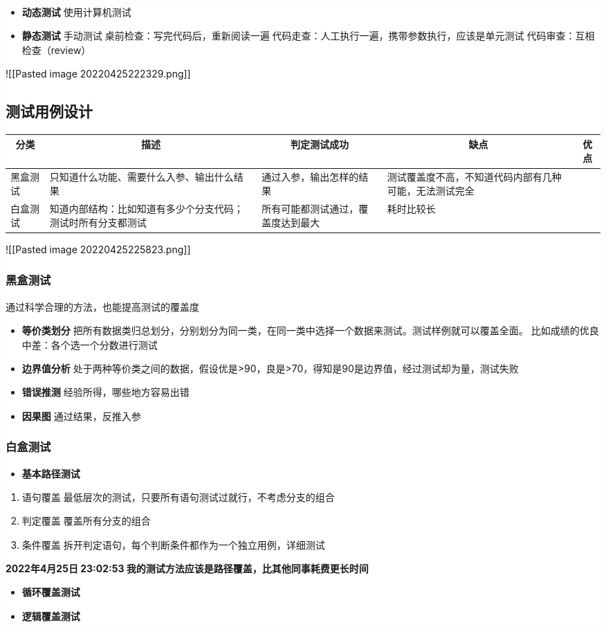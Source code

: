 * **动态测试**
使用计算机测试

* **静态测试**
手动测试
桌前检查：写完代码后，重新阅读一遍
代码走查：人工执行一遍，携带参数执行，应该是单元测试
代码审查：互相检查（review）

![[Pasted image 20220425222329.png]]

## 测试用例设计
| 分类     | 描述                                                         | 判定测试成功             | 缺点                                                   | 优点 |
| -------- | ------------------------------------------------------------ | ------------------------ | ------------------------------------------------------ | ---- |
| 黑盒测试 | 只知道什么功能、需要什么入参、输出什么结果                   | 通过入参，输出怎样的结果 | 测试覆盖度不高，不知道代码内部有几种可能，无法测试完全 |      |
| 白盒测试 | 知道内部结构：比如知道有多少个分支代码；测试时所有分支都测试 | 所有可能都测试通过，覆盖度达到最大                         | 耗时比较长                                                       |      |

![[Pasted image 20220425225823.png]]

### 黑盒测试
通过科学合理的方法，也能提高测试的覆盖度

* **等价类划分**
把所有数据类归总划分，分别划分为同一类，在同一类中选择一个数据来测试。测试样例就可以覆盖全面。
比如成绩的优良中差：各个选一个分数进行测试

* **边界值分析**
处于两种等价类之间的数据，假设优是>90，良是>70，得知是90是边界值，经过测试却为量，测试失败

* **错误推测**
经验所得，哪些地方容易出错

* **因果图**
通过结果，反推入参

### 白盒测试
* **基本路径测试**
1. 语句覆盖
最低层次的测试，只要所有语句测试过就行，不考虑分支的组合

2. 判定覆盖
覆盖所有分支的组合

3. 条件覆盖
拆开判定语句，每个判断条件都作为一个独立用例，详细测试

**2022年4月25日 23:02:53 我的测试方法应该是路径覆盖，比其他同事耗费更长时间**

* **循环覆盖测试**


* **逻辑覆盖测试**

